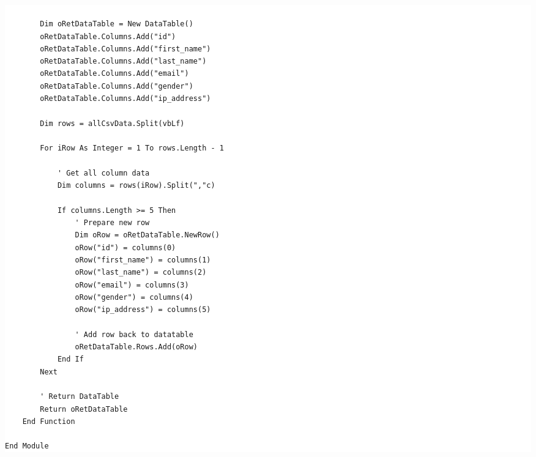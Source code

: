 ```

        Dim oRetDataTable = New DataTable()
        oRetDataTable.Columns.Add("id")
        oRetDataTable.Columns.Add("first_name")
        oRetDataTable.Columns.Add("last_name")
        oRetDataTable.Columns.Add("email")
        oRetDataTable.Columns.Add("gender")
        oRetDataTable.Columns.Add("ip_address")

        Dim rows = allCsvData.Split(vbLf)

        For iRow As Integer = 1 To rows.Length - 1

            ' Get all column data
            Dim columns = rows(iRow).Split(","c)

            If columns.Length >= 5 Then
                ' Prepare new row
                Dim oRow = oRetDataTable.NewRow()
                oRow("id") = columns(0)
                oRow("first_name") = columns(1)
                oRow("last_name") = columns(2)
                oRow("email") = columns(3)
                oRow("gender") = columns(4)
                oRow("ip_address") = columns(5)

                ' Add row back to datatable
                oRetDataTable.Rows.Add(oRow)
            End If
        Next

        ' Return DataTable
        Return oRetDataTable
    End Function

End Module

```

